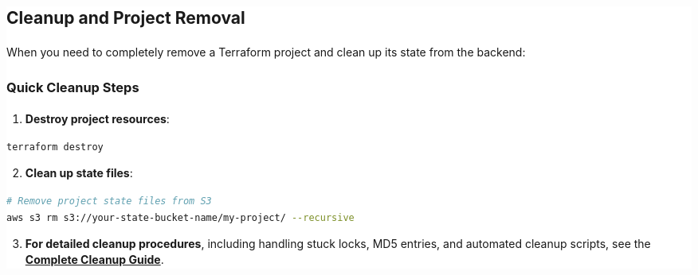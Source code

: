 ## Cleanup and Project Removal

When you need to completely remove a Terraform project and clean up its state from the backend:

### Quick Cleanup Steps

1. **Destroy project resources**:
```bash
terraform destroy
```

2. **Clean up state files**:
```bash
# Remove project state files from S3
aws s3 rm s3://your-state-bucket-name/my-project/ --recursive
```

3. **For detailed cleanup procedures**, including handling stuck locks, MD5 entries, and automated cleanup scripts, see the **[Complete Cleanup Guide](cleanup.md)**.